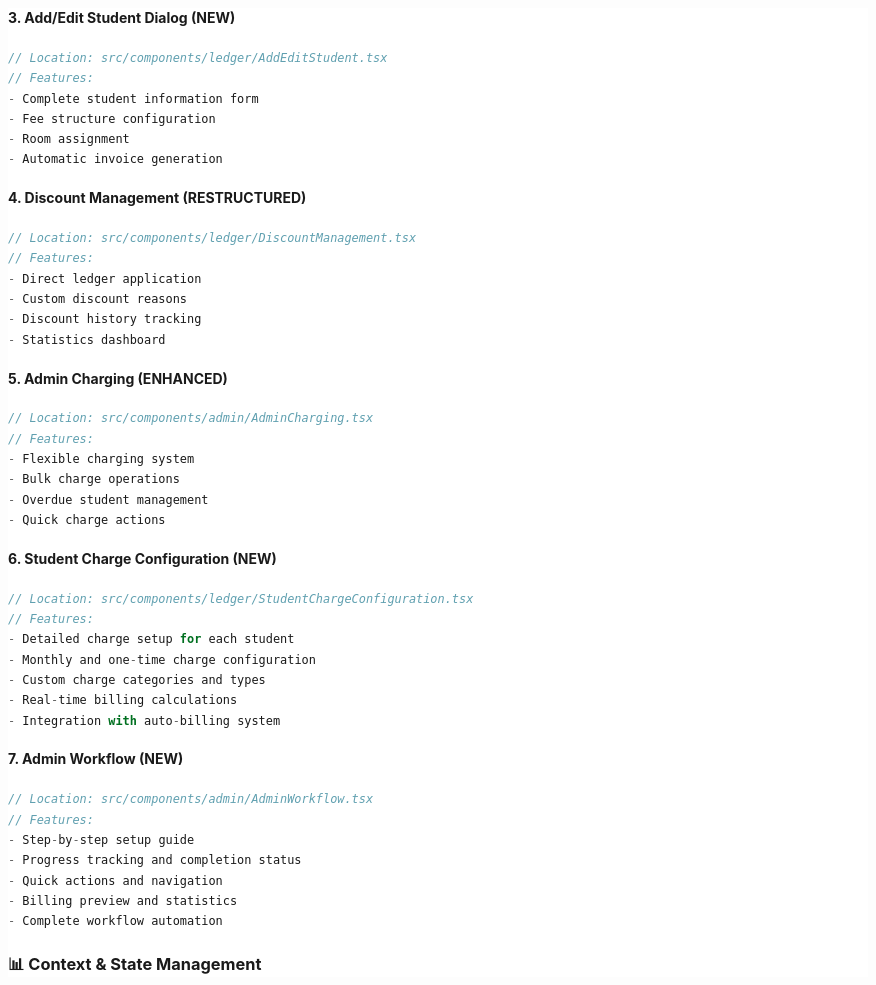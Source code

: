 #### 3. **Add/Edit Student Dialog** (NEW)
```typescript
// Location: src/components/ledger/AddEditStudent.tsx
// Features:
- Complete student information form
- Fee structure configuration
- Room assignment
- Automatic invoice generation
```

#### 4. **Discount Management** (RESTRUCTURED)
```typescript
// Location: src/components/ledger/DiscountManagement.tsx
// Features:
- Direct ledger application
- Custom discount reasons
- Discount history tracking
- Statistics dashboard
```

#### 5. **Admin Charging** (ENHANCED)
```typescript
// Location: src/components/admin/AdminCharging.tsx
// Features:
- Flexible charging system
- Bulk charge operations
- Overdue student management
- Quick charge actions
```

#### 6. **Student Charge Configuration** (NEW)
```typescript
// Location: src/components/ledger/StudentChargeConfiguration.tsx
// Features:
- Detailed charge setup for each student
- Monthly and one-time charge configuration
- Custom charge categories and types
- Real-time billing calculations
- Integration with auto-billing system
```

#### 7. **Admin Workflow** (NEW)
```typescript
// Location: src/components/admin/AdminWorkflow.tsx
// Features:
- Step-by-step setup guide
- Progress tracking and completion status
- Quick actions and navigation
- Billing preview and statistics
- Complete workflow automation
```

### 📊 Context & State Management
